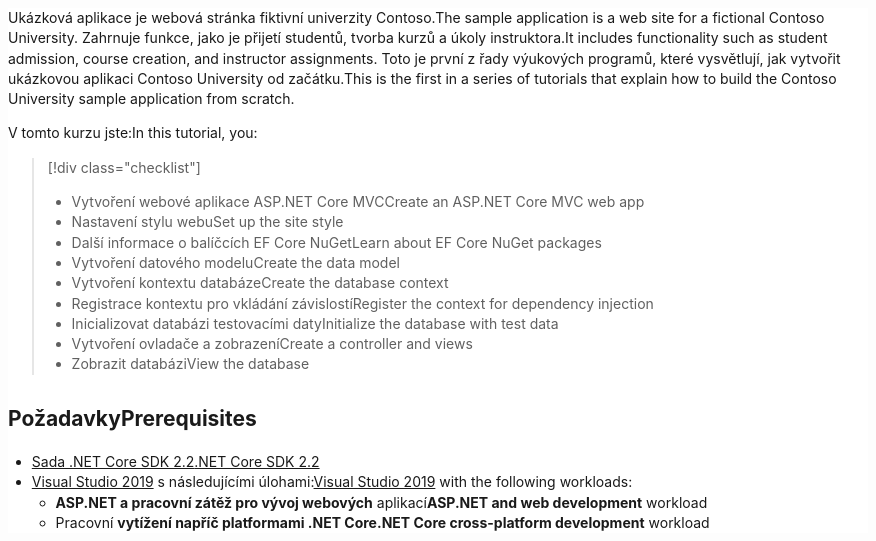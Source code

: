 <span data-ttu-id="6a437-111">Ukázková aplikace je webová stránka fiktivní univerzity Contoso.</span><span class="sxs-lookup"><span data-stu-id="6a437-111">The sample application is a web site for a fictional Contoso University.</span></span> <span data-ttu-id="6a437-112">Zahrnuje funkce, jako je přijetí studentů, tvorba kurzů a úkoly instruktora.</span><span class="sxs-lookup"><span data-stu-id="6a437-112">It includes functionality such as student admission, course creation, and instructor assignments.</span></span> <span data-ttu-id="6a437-113">Toto je první z řady výukových programů, které vysvětlují, jak vytvořit ukázkovou aplikaci Contoso University od začátku.</span><span class="sxs-lookup"><span data-stu-id="6a437-113">This is the first in a series of tutorials that explain how to build the Contoso University sample application from scratch.</span></span>

<span data-ttu-id="6a437-114">V tomto kurzu jste:</span><span class="sxs-lookup"><span data-stu-id="6a437-114">In this tutorial, you:</span></span>

> [!div class="checklist"]
> * <span data-ttu-id="6a437-115">Vytvoření webové aplikace ASP.NET Core MVC</span><span class="sxs-lookup"><span data-stu-id="6a437-115">Create an ASP.NET Core MVC web app</span></span>
> * <span data-ttu-id="6a437-116">Nastavení stylu webu</span><span class="sxs-lookup"><span data-stu-id="6a437-116">Set up the site style</span></span>
> * <span data-ttu-id="6a437-117">Další informace o balíčcích EF Core NuGet</span><span class="sxs-lookup"><span data-stu-id="6a437-117">Learn about EF Core NuGet packages</span></span>
> * <span data-ttu-id="6a437-118">Vytvoření datového modelu</span><span class="sxs-lookup"><span data-stu-id="6a437-118">Create the data model</span></span>
> * <span data-ttu-id="6a437-119">Vytvoření kontextu databáze</span><span class="sxs-lookup"><span data-stu-id="6a437-119">Create the database context</span></span>
> * <span data-ttu-id="6a437-120">Registrace kontextu pro vkládání závislostí</span><span class="sxs-lookup"><span data-stu-id="6a437-120">Register the context for dependency injection</span></span>
> * <span data-ttu-id="6a437-121">Inicializovat databázi testovacími daty</span><span class="sxs-lookup"><span data-stu-id="6a437-121">Initialize the database with test data</span></span>
> * <span data-ttu-id="6a437-122">Vytvoření ovladače a zobrazení</span><span class="sxs-lookup"><span data-stu-id="6a437-122">Create a controller and views</span></span>
> * <span data-ttu-id="6a437-123">Zobrazit databázi</span><span class="sxs-lookup"><span data-stu-id="6a437-123">View the database</span></span>

## <a name="prerequisites"></a><span data-ttu-id="6a437-124">Požadavky</span><span class="sxs-lookup"><span data-stu-id="6a437-124">Prerequisites</span></span>

* [<span data-ttu-id="6a437-125">Sada .NET Core SDK 2.2</span><span class="sxs-lookup"><span data-stu-id="6a437-125">.NET Core SDK 2.2</span></span>](https://dotnet.microsoft.com/download)
* <span data-ttu-id="6a437-126">[Visual Studio 2019](https://visualstudio.microsoft.com/downloads/?utm_medium=microsoft&utm_source=docs.microsoft.com&utm_campaign=inline+link&utm_content=download+vs2019) s následujícími úlohami:</span><span class="sxs-lookup"><span data-stu-id="6a437-126">[Visual Studio 2019](https://visualstudio.microsoft.com/downloads/?utm_medium=microsoft&utm_source=docs.microsoft.com&utm_campaign=inline+link&utm_content=download+vs2019) with the following workloads:</span></span>
  * <span data-ttu-id="6a437-127">**ASP.NET a pracovní zátěž pro vývoj webových** aplikací</span><span class="sxs-lookup"><span data-stu-id="6a437-127">**ASP.NET and web development** workload</span></span>
  * <span data-ttu-id="6a437-128">Pracovní **vytížení napříč platformami .NET Core**</span><span class="sxs-lookup"><span data-stu-id="6a437-128">**.NET Core cross-platform development** workload</span></span>
